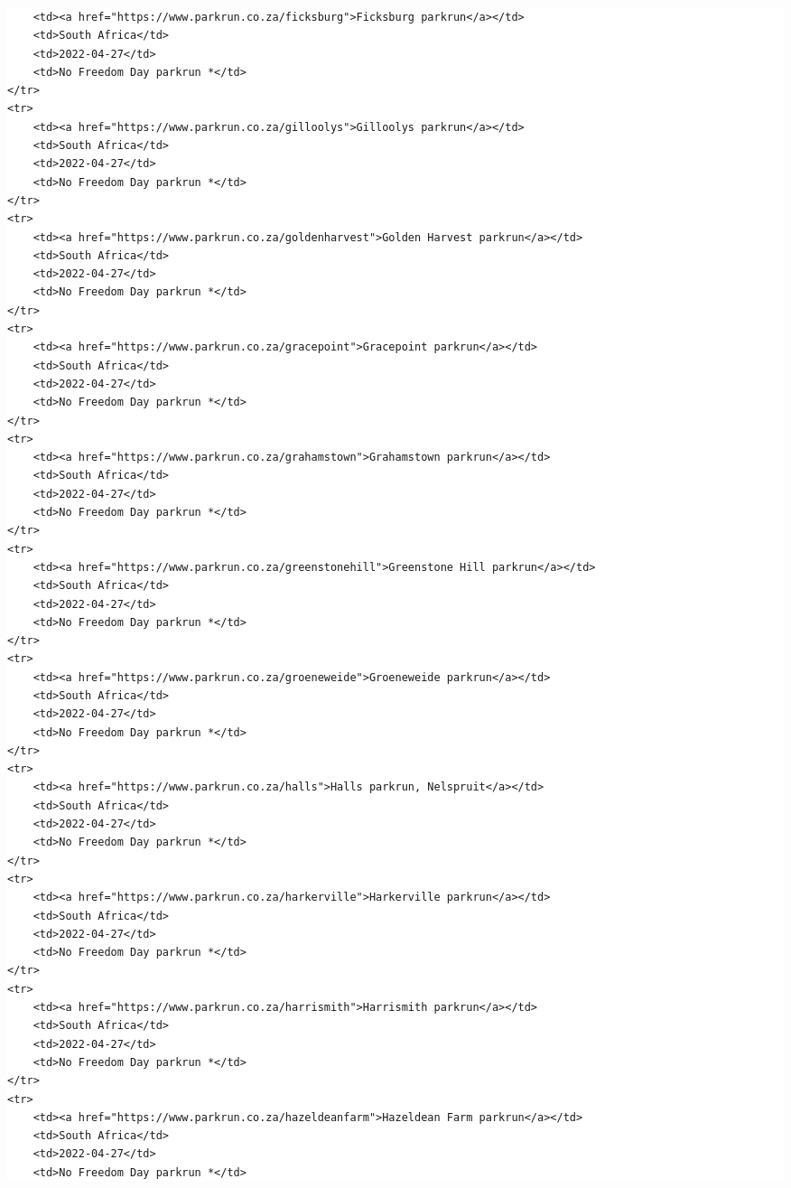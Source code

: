         <td><a href="https://www.parkrun.co.za/ficksburg">Ficksburg parkrun</a></td>
        <td>South Africa</td>
        <td>2022-04-27</td>
        <td>No Freedom Day parkrun *</td>
    </tr>
    <tr>
        <td><a href="https://www.parkrun.co.za/gilloolys">Gilloolys parkrun</a></td>
        <td>South Africa</td>
        <td>2022-04-27</td>
        <td>No Freedom Day parkrun *</td>
    </tr>
    <tr>
        <td><a href="https://www.parkrun.co.za/goldenharvest">Golden Harvest parkrun</a></td>
        <td>South Africa</td>
        <td>2022-04-27</td>
        <td>No Freedom Day parkrun *</td>
    </tr>
    <tr>
        <td><a href="https://www.parkrun.co.za/gracepoint">Gracepoint parkrun</a></td>
        <td>South Africa</td>
        <td>2022-04-27</td>
        <td>No Freedom Day parkrun *</td>
    </tr>
    <tr>
        <td><a href="https://www.parkrun.co.za/grahamstown">Grahamstown parkrun</a></td>
        <td>South Africa</td>
        <td>2022-04-27</td>
        <td>No Freedom Day parkrun *</td>
    </tr>
    <tr>
        <td><a href="https://www.parkrun.co.za/greenstonehill">Greenstone Hill parkrun</a></td>
        <td>South Africa</td>
        <td>2022-04-27</td>
        <td>No Freedom Day parkrun *</td>
    </tr>
    <tr>
        <td><a href="https://www.parkrun.co.za/groeneweide">Groeneweide parkrun</a></td>
        <td>South Africa</td>
        <td>2022-04-27</td>
        <td>No Freedom Day parkrun *</td>
    </tr>
    <tr>
        <td><a href="https://www.parkrun.co.za/halls">Halls parkrun, Nelspruit</a></td>
        <td>South Africa</td>
        <td>2022-04-27</td>
        <td>No Freedom Day parkrun *</td>
    </tr>
    <tr>
        <td><a href="https://www.parkrun.co.za/harkerville">Harkerville parkrun</a></td>
        <td>South Africa</td>
        <td>2022-04-27</td>
        <td>No Freedom Day parkrun *</td>
    </tr>
    <tr>
        <td><a href="https://www.parkrun.co.za/harrismith">Harrismith parkrun</a></td>
        <td>South Africa</td>
        <td>2022-04-27</td>
        <td>No Freedom Day parkrun *</td>
    </tr>
    <tr>
        <td><a href="https://www.parkrun.co.za/hazeldeanfarm">Hazeldean Farm parkrun</a></td>
        <td>South Africa</td>
        <td>2022-04-27</td>
        <td>No Freedom Day parkrun *</td>